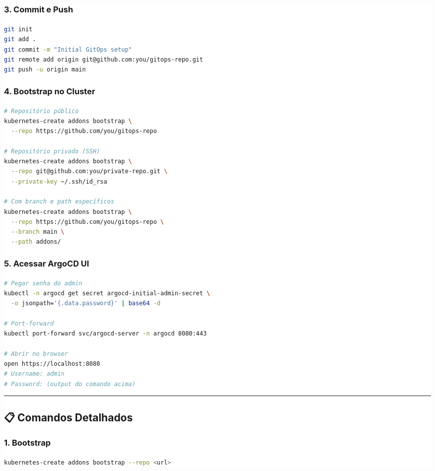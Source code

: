 ### 3. Commit e Push

```bash
git init
git add .
git commit -m "Initial GitOps setup"
git remote add origin git@github.com:you/gitops-repo.git
git push -u origin main
```

### 4. Bootstrap no Cluster

```bash
# Repositório público
kubernetes-create addons bootstrap \
  --repo https://github.com/you/gitops-repo

# Repositório privado (SSH)
kubernetes-create addons bootstrap \
  --repo git@github.com:you/private-repo.git \
  --private-key ~/.ssh/id_rsa

# Com branch e path específicos
kubernetes-create addons bootstrap \
  --repo https://github.com/you/gitops-repo \
  --branch main \
  --path addons/
```

### 5. Acessar ArgoCD UI

```bash
# Pegar senha do admin
kubectl -n argocd get secret argocd-initial-admin-secret \
  -o jsonpath='{.data.password}' | base64 -d

# Port-forward
kubectl port-forward svc/argocd-server -n argocd 8080:443

# Abrir no browser
open https://localhost:8080
# Username: admin
# Password: (output do comando acima)
```

---

## 📋 Comandos Detalhados

### 1. Bootstrap

```bash
kubernetes-create addons bootstrap --repo <url>
```
